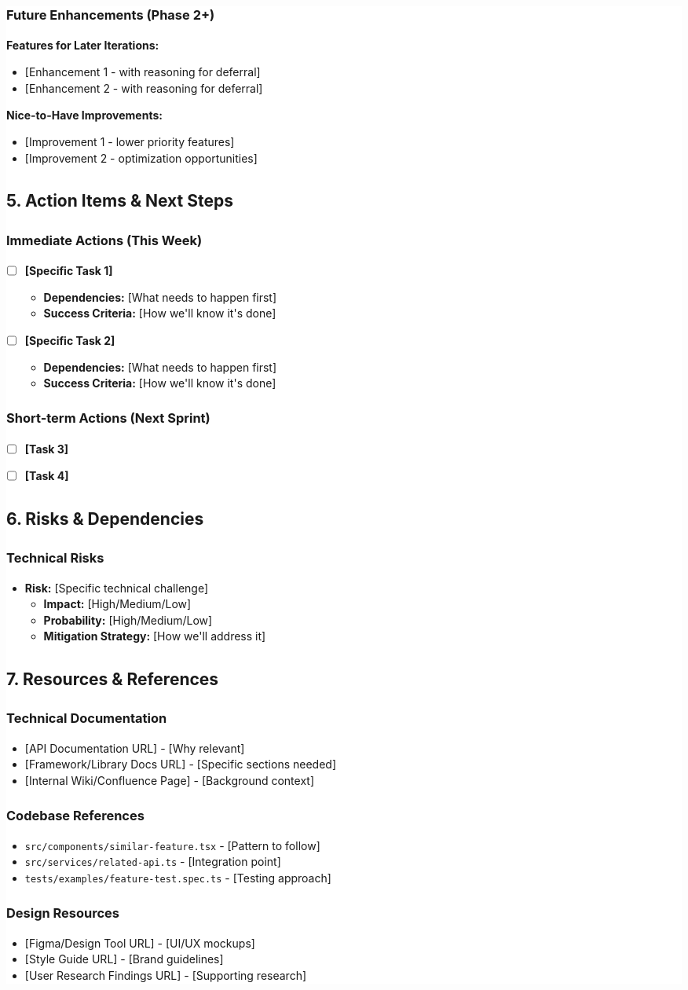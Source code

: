 ### Future Enhancements (Phase 2+)
**Features for Later Iterations:**
- [Enhancement 1 - with reasoning for deferral]
- [Enhancement 2 - with reasoning for deferral]

**Nice-to-Have Improvements:**
- [Improvement 1 - lower priority features]
- [Improvement 2 - optimization opportunities]

## 5. Action Items & Next Steps

### Immediate Actions (This Week)
- [ ] **[Specific Task 1]**
  - **Dependencies:** [What needs to happen first]
  - **Success Criteria:** [How we'll know it's done]

- [ ] **[Specific Task 2]**
  - **Dependencies:** [What needs to happen first]
  - **Success Criteria:** [How we'll know it's done]

### Short-term Actions (Next Sprint)
- [ ] **[Task 3]**
- [ ] **[Task 4]**


## 6. Risks & Dependencies

### Technical Risks
- **Risk:** [Specific technical challenge]
  - **Impact:** [High/Medium/Low]
  - **Probability:** [High/Medium/Low] 
  - **Mitigation Strategy:** [How we'll address it]

## 7. Resources & References

### Technical Documentation
- [API Documentation URL] - [Why relevant]
- [Framework/Library Docs URL] - [Specific sections needed]
- [Internal Wiki/Confluence Page] - [Background context]

### Codebase References
- `src/components/similar-feature.tsx` - [Pattern to follow]
- `src/services/related-api.ts` - [Integration point]
- `tests/examples/feature-test.spec.ts` - [Testing approach]

### Design Resources
- [Figma/Design Tool URL] - [UI/UX mockups]
- [Style Guide URL] - [Brand guidelines]
- [User Research Findings URL] - [Supporting research]
